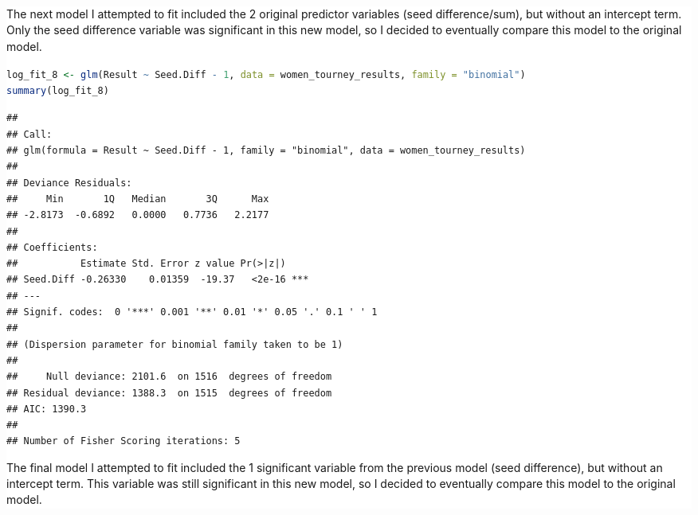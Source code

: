 The next model I attempted to fit included the 2 original predictor
variables (seed difference/sum), but without an intercept term. Only the
seed difference variable was significant in this new model, so I decided
to eventually compare this model to the original model.

``` r
log_fit_8 <- glm(Result ~ Seed.Diff - 1, data = women_tourney_results, family = "binomial")
summary(log_fit_8)
```

    ## 
    ## Call:
    ## glm(formula = Result ~ Seed.Diff - 1, family = "binomial", data = women_tourney_results)
    ## 
    ## Deviance Residuals: 
    ##     Min       1Q   Median       3Q      Max  
    ## -2.8173  -0.6892   0.0000   0.7736   2.2177  
    ## 
    ## Coefficients:
    ##           Estimate Std. Error z value Pr(>|z|)    
    ## Seed.Diff -0.26330    0.01359  -19.37   <2e-16 ***
    ## ---
    ## Signif. codes:  0 '***' 0.001 '**' 0.01 '*' 0.05 '.' 0.1 ' ' 1
    ## 
    ## (Dispersion parameter for binomial family taken to be 1)
    ## 
    ##     Null deviance: 2101.6  on 1516  degrees of freedom
    ## Residual deviance: 1388.3  on 1515  degrees of freedom
    ## AIC: 1390.3
    ## 
    ## Number of Fisher Scoring iterations: 5

The final model I attempted to fit included the 1 significant variable
from the previous model (seed difference), but without an intercept
term. This variable was still significant in this new model, so I
decided to eventually compare this model to the original model.
